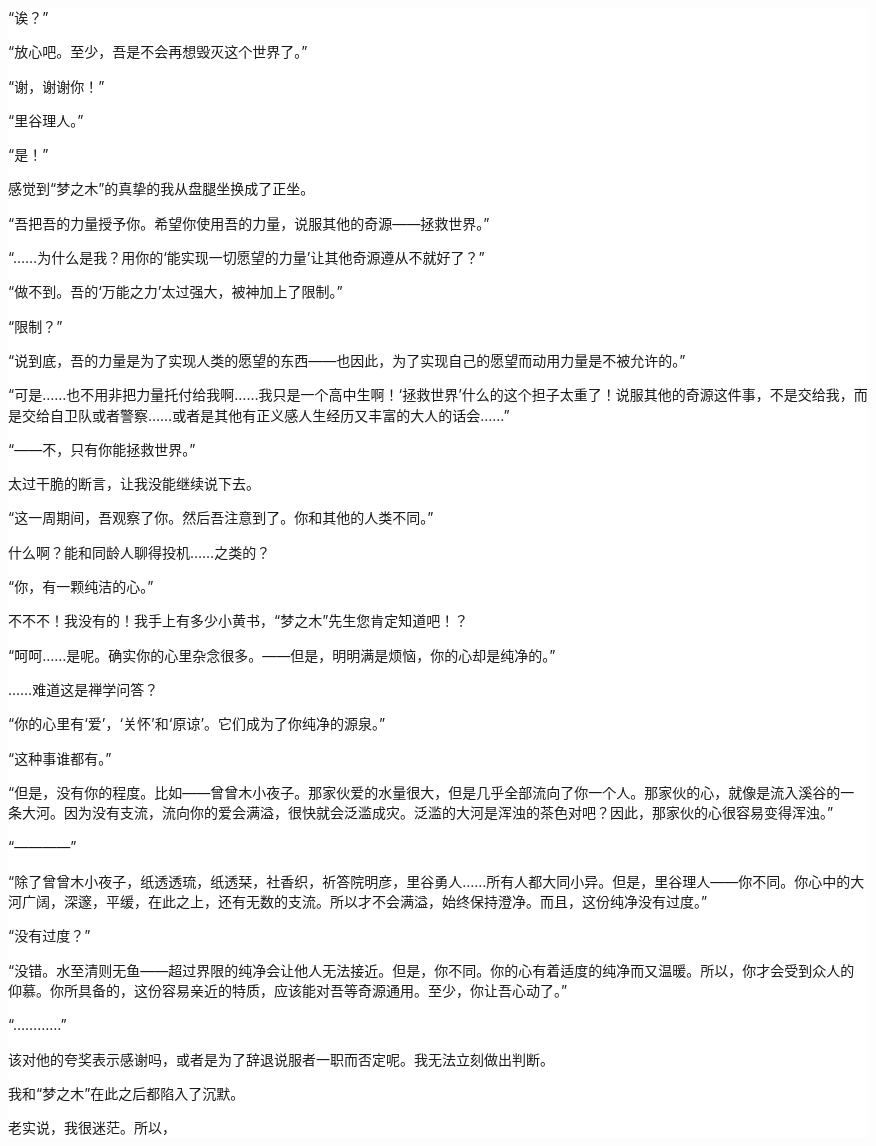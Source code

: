 “诶？”

“放心吧。至少，吾是不会再想毁灭这个世界了。”

“谢，谢谢你！”

“里谷理人。”

“是！”

感觉到“梦之木”的真挚的我从盘腿坐换成了正坐。

“吾把吾的力量授予你。希望你使用吾的力量，说服其他的奇源——拯救世界。”

“……为什么是我？用你的‘能实现一切愿望的力量’让其他奇源遵从不就好了？”

“做不到。吾的‘万能之力’太过强大，被神加上了限制。”

“限制？”

“说到底，吾的力量是为了实现人类的愿望的东西——也因此，为了实现自己的愿望而动用力量是不被允许的。”

“可是……也不用非把力量托付给我啊……我只是一个高中生啊！‘拯救世界’什么的这个担子太重了！说服其他的奇源这件事，不是交给我，而是交给自卫队或者警察……或者是其他有正义感人生经历又丰富的大人的话会……”

“——不，只有你能拯救世界。”

太过干脆的断言，让我没能继续说下去。

“这一周期间，吾观察了你。然后吾注意到了。你和其他的人类不同。”

什么啊？能和同龄人聊得投机……之类的？

“你，有一颗纯洁的心。”

不不不！我没有的！我手上有多少小黄书，“梦之木”先生您肯定知道吧！？

“呵呵……是呢。确实你的心里杂念很多。——但是，明明满是烦恼，你的心却是纯净的。”

……难道这是禅学问答？

“你的心里有‘爱’，‘关怀’和‘原谅’。它们成为了你纯净的源泉。”

“这种事谁都有。”

“但是，没有你的程度。比如——曾曾木小夜子。那家伙爱的水量很大，但是几乎全部流向了你一个人。那家伙的心，就像是流入溪谷的一条大河。因为没有支流，流向你的爱会满溢，很快就会泛滥成灾。泛滥的大河是浑浊的茶色对吧？因此，那家伙的心很容易变得浑浊。”

“————”

“除了曾曾木小夜子，纸透透琉，纸透栞，社香织，祈答院明彦，里谷勇人……所有人都大同小异。但是，里谷理人——你不同。你心中的大河广阔，深邃，平缓，在此之上，还有无数的支流。所以才不会满溢，始终保持澄净。而且，这份纯净没有过度。”

“没有过度？”

“没错。水至清则无鱼——超过界限的纯净会让他人无法接近。但是，你不同。你的心有着适度的纯净而又温暖。所以，你才会受到众人的仰慕。你所具备的，这份容易亲近的特质，应该能对吾等奇源通用。至少，你让吾心动了。”

“…………”

该对他的夸奖表示感谢吗，或者是为了辞退说服者一职而否定呢。我无法立刻做出判断。

我和“梦之木”在此之后都陷入了沉默。

老实说，我很迷茫。所以，
